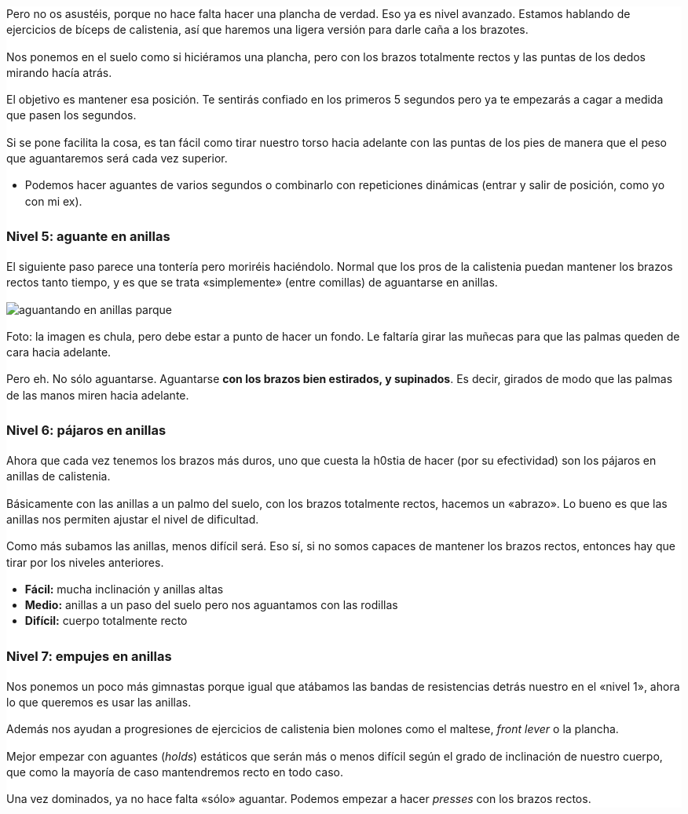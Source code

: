 Pero no os asustéis, porque no hace falta hacer una plancha de verdad. Eso ya es nivel avanzado. Estamos hablando de ejercicios de bíceps de calistenia, así que haremos una ligera versión para darle caña a los brazotes.

Nos ponemos en el suelo como si hiciéramos una plancha, pero con los brazos totalmente rectos y las puntas de los dedos mirando hacía atrás.

El objetivo es mantener esa posición. Te sentirás confiado en los primeros 5 segundos pero ya te empezarás a cagar a medida que pasen los segundos.

Si se pone facilita la cosa, es tan fácil como tirar nuestro torso hacia adelante con las puntas de los pies de manera que el peso que aguantaremos será cada vez superior.

- Podemos hacer aguantes de varios segundos o combinarlo con repeticiones dinámicas (entrar y salir de posición, como yo con mi ex).

### Nivel 5: aguante en anillas

El siguiente paso parece una tontería pero moriréis haciéndolo. Normal que los pros de la calistenia puedan mantener los brazos rectos tanto tiempo, y es que se trata «simplemente» (entre comillas) de aguantarse en anillas.

![aguantando en anillas parque](./wp-content/uploads/2022/05aguantando-en-anillas-parque.jpeg)

Foto: la imagen es chula, pero debe estar a punto de hacer un fondo. Le faltaría girar las muñecas para que las palmas queden de cara hacia adelante.

Pero eh. No sólo aguantarse. Aguantarse **con los brazos bien estirados, y supinados**. Es decir, girados de modo que las palmas de las manos miren hacia adelante.

### Nivel 6: pájaros en anillas

Ahora que cada vez tenemos los brazos más duros, uno que cuesta la h0stia de hacer (por su efectividad) son los pájaros en anillas de calistenia.

Básicamente con las anillas a un palmo del suelo, con los brazos totalmente rectos, hacemos un «abrazo». Lo bueno es que las anillas nos permiten ajustar el nivel de dificultad.

Como más subamos las anillas, menos difícil será. Eso sí, si no somos capaces de mantener los brazos rectos, entonces hay que tirar por los niveles anteriores.

- **Fácil:** mucha inclinación y anillas altas
- **Medio:** anillas a un paso del suelo pero nos aguantamos con las rodillas
- **Difícil:** cuerpo totalmente recto

### Nivel 7: empujes en anillas

Nos ponemos un poco más gimnastas porque igual que atábamos las bandas de resistencias detrás nuestro en el «nivel 1», ahora lo que queremos es usar las anillas.

Además nos ayudan a progresiones de ejercicios de calistenia bien molones como el maltese, _front lever_ o la plancha.

Mejor empezar con aguantes (_holds_) estáticos que serán más o menos difícil según el grado de inclinación de nuestro cuerpo, que como la mayoría de caso mantendremos recto en todo caso.

Una vez dominados, ya no hace falta «sólo» aguantar. Podemos empezar a hacer _presses_ con los brazos rectos.
